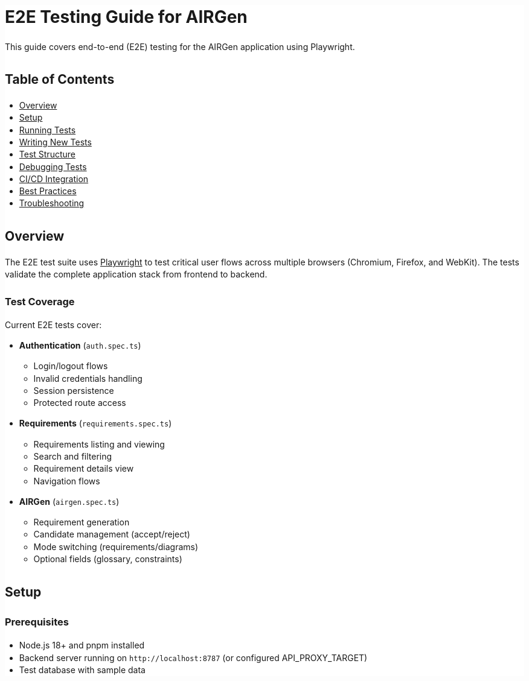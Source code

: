 # E2E Testing Guide for AIRGen

This guide covers end-to-end (E2E) testing for the AIRGen application using Playwright.

## Table of Contents

- [Overview](#overview)
- [Setup](#setup)
- [Running Tests](#running-tests)
- [Writing New Tests](#writing-new-tests)
- [Test Structure](#test-structure)
- [Debugging Tests](#debugging-tests)
- [CI/CD Integration](#cicd-integration)
- [Best Practices](#best-practices)
- [Troubleshooting](#troubleshooting)

## Overview

The E2E test suite uses [Playwright](https://playwright.dev/) to test critical user flows across multiple browsers (Chromium, Firefox, and WebKit). The tests validate the complete application stack from frontend to backend.

### Test Coverage

Current E2E tests cover:

- **Authentication** (`auth.spec.ts`)
  - Login/logout flows
  - Invalid credentials handling
  - Session persistence
  - Protected route access

- **Requirements** (`requirements.spec.ts`)
  - Requirements listing and viewing
  - Search and filtering
  - Requirement details view
  - Navigation flows

- **AIRGen** (`airgen.spec.ts`)
  - Requirement generation
  - Candidate management (accept/reject)
  - Mode switching (requirements/diagrams)
  - Optional fields (glossary, constraints)

## Setup

### Prerequisites

- Node.js 18+ and pnpm installed
- Backend server running on `http://localhost:8787` (or configured API_PROXY_TARGET)
- Test database with sample data
